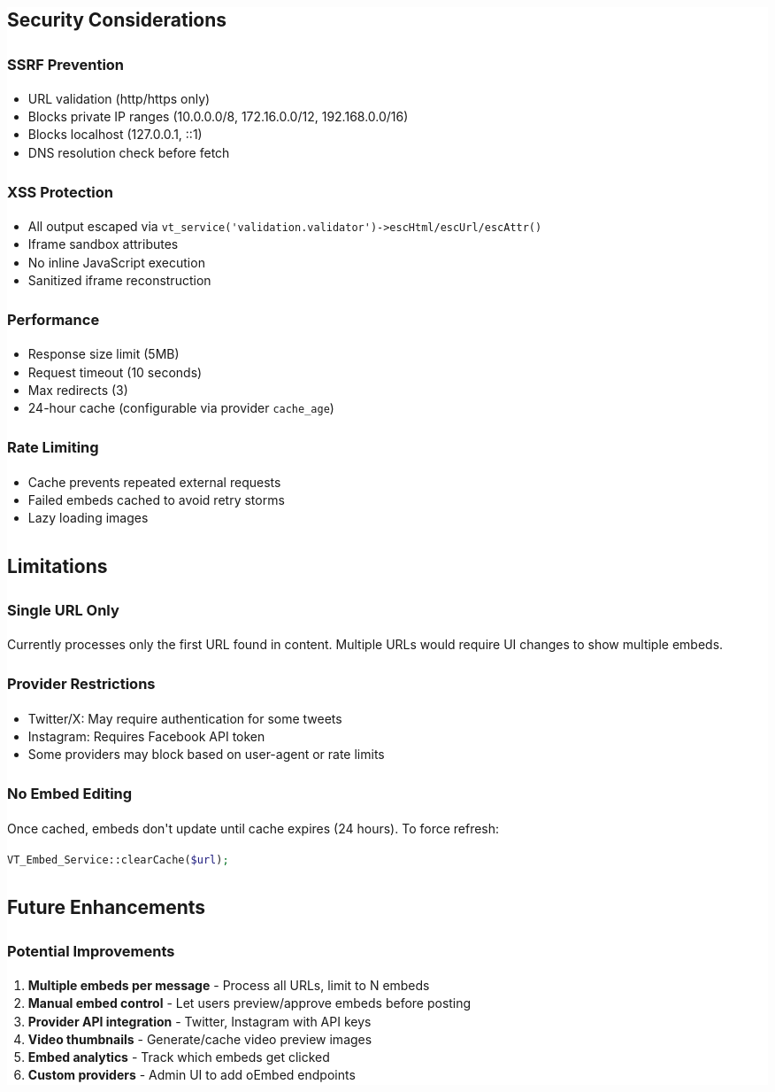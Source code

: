 ## Security Considerations

### SSRF Prevention
- URL validation (http/https only)
- Blocks private IP ranges (10.0.0.0/8, 172.16.0.0/12, 192.168.0.0/16)
- Blocks localhost (127.0.0.1, ::1)
- DNS resolution check before fetch

### XSS Protection
- All output escaped via `vt_service('validation.validator')->escHtml/escUrl/escAttr()`
- Iframe sandbox attributes
- No inline JavaScript execution
- Sanitized iframe reconstruction

### Performance
- Response size limit (5MB)
- Request timeout (10 seconds)
- Max redirects (3)
- 24-hour cache (configurable via provider `cache_age`)

### Rate Limiting
- Cache prevents repeated external requests
- Failed embeds cached to avoid retry storms
- Lazy loading images

## Limitations

### Single URL Only
Currently processes only the first URL found in content. Multiple URLs would require UI changes to show multiple embeds.

### Provider Restrictions
- Twitter/X: May require authentication for some tweets
- Instagram: Requires Facebook API token
- Some providers may block based on user-agent or rate limits

### No Embed Editing
Once cached, embeds don't update until cache expires (24 hours). To force refresh:
```php
VT_Embed_Service::clearCache($url);
```

## Future Enhancements

### Potential Improvements
1. **Multiple embeds per message** - Process all URLs, limit to N embeds
2. **Manual embed control** - Let users preview/approve embeds before posting
3. **Provider API integration** - Twitter, Instagram with API keys
4. **Video thumbnails** - Generate/cache video preview images
5. **Embed analytics** - Track which embeds get clicked
6. **Custom providers** - Admin UI to add oEmbed endpoints

